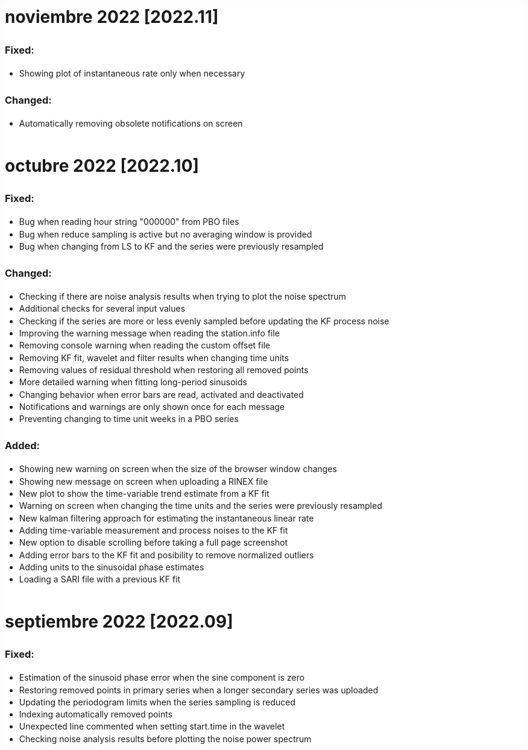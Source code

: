 # noviembre 2022 [2022.11]

### Fixed:
- Showing plot of instantaneous rate only when necessary

### Changed:
- Automatically removing obsolete notifications on screen


# octubre 2022 [2022.10]

### Fixed:
- Bug when reading hour string "000000" from PBO files
- Bug when reduce sampling is active but no averaging window is provided
- Bug when changing from LS to KF and the series were previously resampled

### Changed:
- Checking if there are noise analysis results when trying to plot the noise spectrum
- Additional checks for several input values
- Checking if the series are more or less evenly sampled before updating the KF process noise
- Improving the warning message when reading the station.info file
- Removing console warning when reading the custom offset file
- Removing KF fit, wavelet and filter results when changing time units
- Removing values of residual threshold when restoring all removed points
- More detailed warning when fitting long-period sinusoids
- Changing behavior when error bars are read, activated and deactivated
- Notifications and warnings are only shown once for each message
- Preventing changing to time unit weeks in a PBO series

### Added:
- Showing new warning on screen when the size of the browser window changes
- Showing new message on screen when uploading a RINEX file
- New plot to show the time-variable trend estimate from a KF fit
- Warning on screen when changing the time units and the series were previously resampled
- New kalman filtering approach for estimating the instantaneous linear rate
- Adding time-variable measurement and process noises to the KF fit
- New option to disable scrolling before taking a full page screenshot
- Adding error bars to the KF fit and posibility to remove normalized outliers
- Adding units to the sinusoidal phase estimates
- Loading a SARI file with a previous KF fit

# septiembre 2022 [2022.09]

### Fixed:
- Estimation of the sinusoid phase error when the sine component is zero
- Restoring removed points in primary series when a longer secondary series was uploaded
- Updating the periodogram limits when the series sampling is reduced
- Indexing automatically removed points
- Unexpected line commented when setting start.time in the wavelet
- Checking noise analysis results before plotting the noise power spectrum
